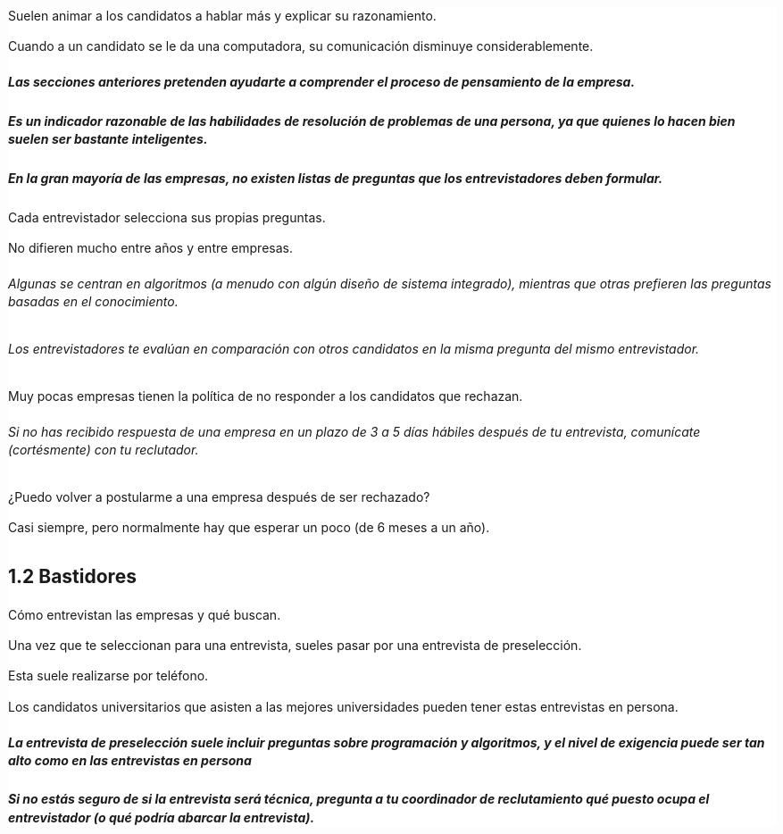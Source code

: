 Suelen animar a los candidatos a hablar más y explicar su razonamiento. 

Cuando a un candidato se le da una computadora, su comunicación disminuye considerablemente.


##### Las secciones anteriores pretenden ayudarte a comprender el proceso de pensamiento de la empresa.

##### Es un indicador razonable de las habilidades de resolución de problemas de una persona, ya que quienes lo hacen bien suelen ser bastante inteligentes.


##### En la gran mayoría de las empresas, no existen listas de preguntas que los entrevistadores deben formular. 

Cada entrevistador selecciona sus propias preguntas.

No difieren mucho entre años y entre empresas.


###### Algunas se centran en algoritmos (a menudo con algún diseño de sistema integrado), mientras que otras prefieren las preguntas basadas en el conocimiento. 

###### Los entrevistadores te evalúan en comparación con otros candidatos en la misma pregunta del mismo entrevistador.


Muy pocas empresas tienen la política de no responder a los candidatos que rechazan.

###### Si no has recibido respuesta de una empresa en un plazo de 3 a 5 días hábiles después de tu entrevista, comunícate (cortésmente) con tu reclutador.

¿Puedo volver a postularme a una empresa después de ser rechazado?

Casi siempre, pero normalmente hay que esperar un poco (de 6 meses a un año).



## 1.2 Bastidores

Cómo entrevistan las empresas y qué buscan.
 
Una vez que te seleccionan para una entrevista, sueles pasar por una entrevista de preselección. 

Esta suele realizarse por teléfono. 

Los candidatos universitarios que asisten a las mejores universidades pueden tener estas entrevistas en persona.

##### La entrevista de preselección suele incluir preguntas sobre programación y algoritmos, y el nivel de exigencia puede ser tan alto como en las entrevistas en persona

##### Si no estás seguro de si la entrevista será técnica, pregunta a tu coordinador de reclutamiento qué puesto ocupa el entrevistador (o qué podría abarcar la entrevista). 
